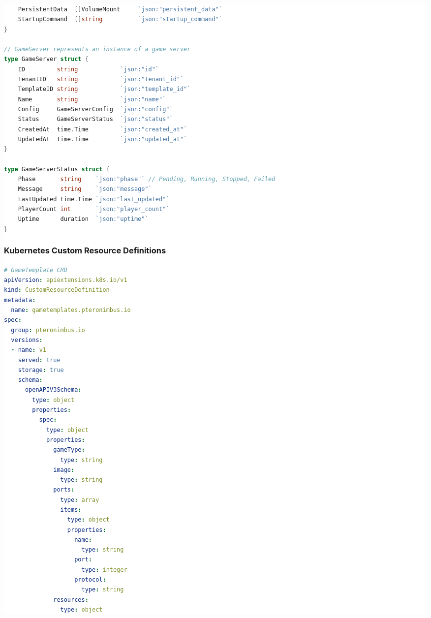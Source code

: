 ```go
    PersistentData  []VolumeMount     `json:"persistent_data"`
    StartupCommand  []string          `json:"startup_command"`
}

// GameServer represents an instance of a game server
type GameServer struct {
    ID         string            `json:"id"`
    TenantID   string            `json:"tenant_id"`
    TemplateID string            `json:"template_id"`
    Name       string            `json:"name"`
    Config     GameServerConfig  `json:"config"`
    Status     GameServerStatus  `json:"status"`
    CreatedAt  time.Time         `json:"created_at"`
    UpdatedAt  time.Time         `json:"updated_at"`
}

type GameServerStatus struct {
    Phase       string    `json:"phase"` // Pending, Running, Stopped, Failed
    Message     string    `json:"message"`
    LastUpdated time.Time `json:"last_updated"`
    PlayerCount int       `json:"player_count"`
    Uptime      duration  `json:"uptime"`
}
```

### Kubernetes Custom Resource Definitions

```yaml
# GameTemplate CRD
apiVersion: apiextensions.k8s.io/v1
kind: CustomResourceDefinition
metadata:
  name: gametemplates.pteronimbus.io
spec:
  group: pteronimbus.io
  versions:
  - name: v1
    served: true
    storage: true
    schema:
      openAPIV3Schema:
        type: object
        properties:
          spec:
            type: object
            properties:
              gameType:
                type: string
              image:
                type: string
              ports:
                type: array
                items:
                  type: object
                  properties:
                    name:
                      type: string
                    port:
                      type: integer
                    protocol:
                      type: string
              resources:
                type: object
```
